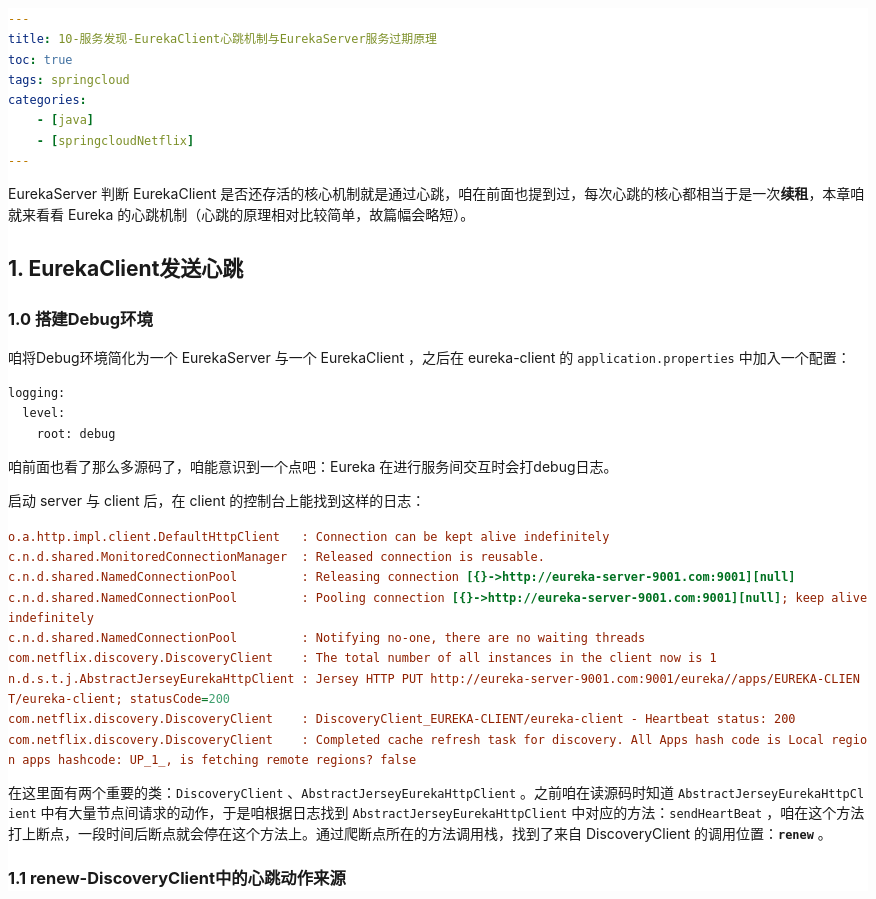 ```yaml
---
title: 10-服务发现-EurekaClient心跳机制与EurekaServer服务过期原理
toc: true
tags: springcloud
categories: 
    - [java]
    - [springcloudNetflix]
---
```


EurekaServer 判断 EurekaClient 是否还存活的核心机制就是通过心跳，咱在前面也提到过，每次心跳的核心都相当于是一次**续租**，本章咱就来看看 Eureka 的心跳机制（心跳的原理相对比较简单，故篇幅会略短）。



## 1. EurekaClient发送心跳

### 1.0 搭建Debug环境

咱将Debug环境简化为一个 EurekaServer 与一个 EurekaClient ，之后在 eureka-client 的 `application.properties` 中加入一个配置：

```properties
logging:
  level:
    root: debug
```

咱前面也看了那么多源码了，咱能意识到一个点吧：Eureka 在进行服务间交互时会打debug日志。

启动 server 与 client 后，在 client 的控制台上能找到这样的日志：

```ini
o.a.http.impl.client.DefaultHttpClient   : Connection can be kept alive indefinitely
c.n.d.shared.MonitoredConnectionManager  : Released connection is reusable.
c.n.d.shared.NamedConnectionPool         : Releasing connection [{}->http://eureka-server-9001.com:9001][null]
c.n.d.shared.NamedConnectionPool         : Pooling connection [{}->http://eureka-server-9001.com:9001][null]; keep alive indefinitely
c.n.d.shared.NamedConnectionPool         : Notifying no-one, there are no waiting threads
com.netflix.discovery.DiscoveryClient    : The total number of all instances in the client now is 1
n.d.s.t.j.AbstractJerseyEurekaHttpClient : Jersey HTTP PUT http://eureka-server-9001.com:9001/eureka//apps/EUREKA-CLIENT/eureka-client; statusCode=200
com.netflix.discovery.DiscoveryClient    : DiscoveryClient_EUREKA-CLIENT/eureka-client - Heartbeat status: 200
com.netflix.discovery.DiscoveryClient    : Completed cache refresh task for discovery. All Apps hash code is Local region apps hashcode: UP_1_, is fetching remote regions? false
```

在这里面有两个重要的类：`DiscoveryClient` 、`AbstractJerseyEurekaHttpClient` 。之前咱在读源码时知道 `AbstractJerseyEurekaHttpClient` 中有大量节点间请求的动作，于是咱根据日志找到 `AbstractJerseyEurekaHttpClient` 中对应的方法：`sendHeartBeat` ，咱在这个方法打上断点，一段时间后断点就会停在这个方法上。通过爬断点所在的方法调用栈，找到了来自 DiscoveryClient 的调用位置：**`renew`** 。

### 1.1 renew-DiscoveryClient中的心跳动作来源
